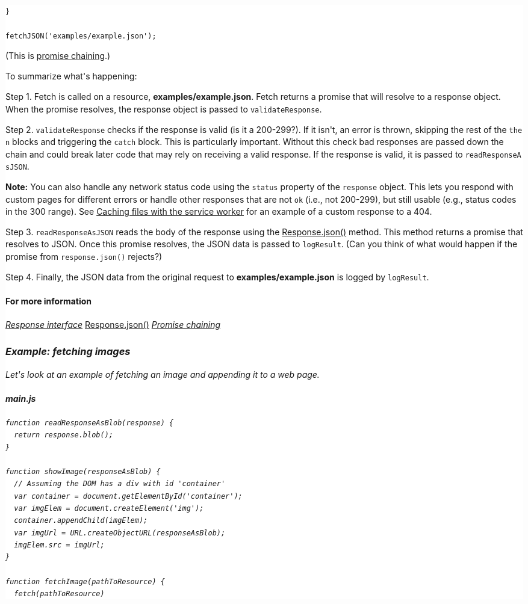 ```
}

fetchJSON('examples/example.json');
```

(This is <a href="https://google-developer-training.gitbooks.io/progressive-web-apps-ilt-concepts/content/docs/working_with_promises.html">promise chaining</a>.)

 To summarize what's happening:

Step 1. Fetch is called on a resource, <strong>examples/example.json</strong>. Fetch returns a promise that will resolve to a response object. When the promise resolves, the response object is passed to <code>validateResponse</code>.

Step 2. <code>validateResponse</code> checks if the response is valid (is it a 200-299?). If it isn't, an error is thrown, skipping the rest of the <code>then</code> blocks and triggering the <code>catch</code> block. This is particularly important. Without this check bad responses are passed down the chain and could break later code that may rely on receiving a valid response. If the response is valid, it is passed to <code>readResponseAsJSON</code>.

<div class="note">
<strong>Note:</strong> You can also handle any network status code using the <code>status</code> property of the <code>response</code> object. This lets you respond with custom pages for different errors or handle other responses that are not <code>ok</code> (i.e., not 200-299), but still usable (e.g., status codes in the 300 range). See <a href="https://google-developer-training.gitbooks.io/progressive-web-apps-ilt-concepts/content/docs/caching-files-with-service-worker.html#generic-fallback">Caching files with the service worker</a> for an example of a custom response to a 404.
</div>

Step 3. <code>readResponseAsJSON</code> reads the body of the response using the <a href="https://developer.mozilla.org/en-US/docs/Web/API/Body/json">Response.json()</a> method. This method returns a promise that resolves to JSON. Once this promise resolves, the JSON data is passed to <code>logResult</code>. (Can you think of what would happen if the promise from <code>response.json()</code> rejects?)

Step 4. Finally, the JSON data from the original request to <strong>examples/example.json</strong> is logged by <code>logResult</code>. 

#### For more information

<em> <a href="https://developer.mozilla.org/en-US/docs/Web/API/Response">Response interface</a>
</em> <a href="https://developer.mozilla.org/en-US/docs/Web/API/Body/json">Response.json()</a>
<em> <a href="https://docs.google.com/document/d/1H3GaE6JQhydNaPzII9hgGZL-uL73VvgQ02FYijeK0js/edit#">Promise chaining</a>

### Example: fetching images

Let's look at an example of fetching an image and appending it to a web page. 

#### main.js

```
function readResponseAsBlob(response) {
  return response.blob();
}

function showImage(responseAsBlob) {
  // Assuming the DOM has a div with id 'container'
  var container = document.getElementById('container');
  var imgElem = document.createElement('img');
  container.appendChild(imgElem);
  var imgUrl = URL.createObjectURL(responseAsBlob);
  imgElem.src = imgUrl;
}

function fetchImage(pathToResource) {
  fetch(pathToResource)
```